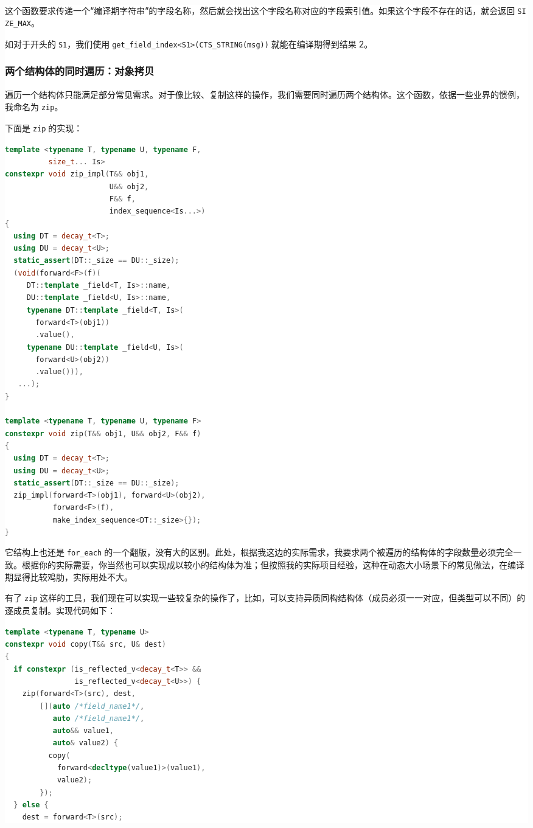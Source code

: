 这个函数要求传递一个“编译期字符串”的字段名称，然后就会找出这个字段名称对应的字段索引值。如果这个字段不存在的话，就会返回 `SIZE_MAX`。

如对于开头的 `S1`，我们使用 `get_field_index<S1>(CTS_STRING(msg))` 就能在编译期得到结果 2。

### 两个结构体的同时遍历：对象拷贝

遍历一个结构体只能满足部分常见需求。对于像比较、复制这样的操作，我们需要同时遍历两个结构体。这个函数，依据一些业界的惯例，我命名为 `zip`。

下面是 `zip` 的实现：

```cpp
template <typename T, typename U, typename F,
          size_t... Is>
constexpr void zip_impl(T&& obj1,
                        U&& obj2,
                        F&& f,
                        index_sequence<Is...>)
{
  using DT = decay_t<T>;
  using DU = decay_t<U>;
  static_assert(DT::_size == DU::_size);
  (void(forward<F>(f)(
     DT::template _field<T, Is>::name,
     DU::template _field<U, Is>::name,
     typename DT::template _field<T, Is>(
       forward<T>(obj1))
       .value(),
     typename DU::template _field<U, Is>(
       forward<U>(obj2))
       .value())),
   ...);
}

template <typename T, typename U, typename F>
constexpr void zip(T&& obj1, U&& obj2, F&& f)
{
  using DT = decay_t<T>;
  using DU = decay_t<U>;
  static_assert(DT::_size == DU::_size);
  zip_impl(forward<T>(obj1), forward<U>(obj2),
           forward<F>(f),
           make_index_sequence<DT::_size>{});
}
```

它结构上也还是 `for_each` 的一个翻版，没有大的区别。此处，根据我这边的实际需求，我要求两个被遍历的结构体的字段数量必须完全一致。根据你的实际需要，你当然也可以实现成以较小的结构体为准；但按照我的实际项目经验，这种在动态大小场景下的常见做法，在编译期显得比较鸡肋，实际用处不大。

有了 `zip` 这样的工具，我们现在可以实现一些较复杂的操作了，比如，可以支持异质同构结构体（成员必须一一对应，但类型可以不同）的逐成员复制。实现代码如下：

```cpp
template <typename T, typename U>
constexpr void copy(T&& src, U& dest)
{
  if constexpr (is_reflected_v<decay_t<T>> &&
                is_reflected_v<decay_t<U>>) {
    zip(forward<T>(src), dest,
        [](auto /*field_name1*/,
           auto /*field_name1*/,
           auto&& value1,
           auto& value2) {
          copy(
            forward<decltype(value1)>(value1),
            value2);
        });
  } else {
    dest = forward<T>(src);
```